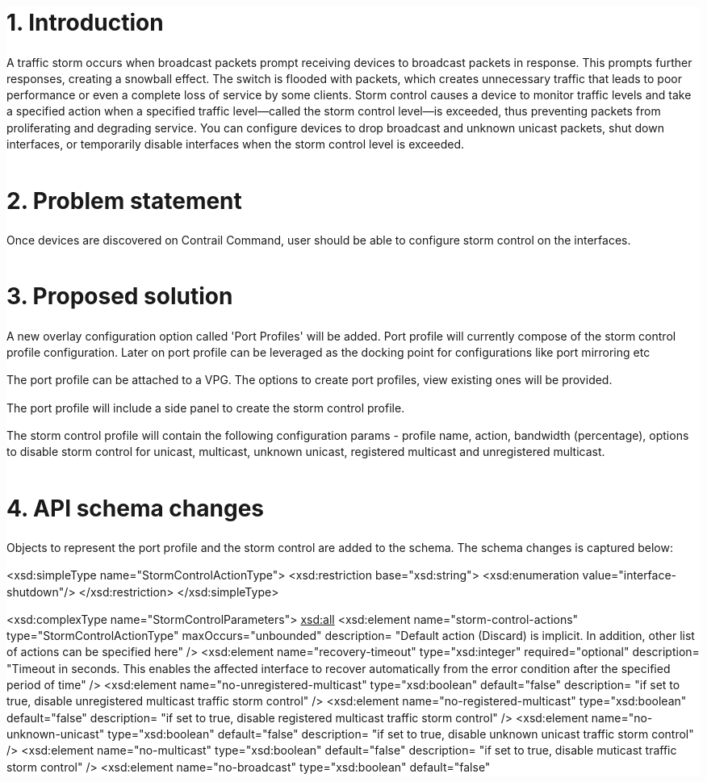 # 1. Introduction
A traffic storm occurs when broadcast packets prompt receiving devices to
broadcast packets in response. This prompts further responses, creating a
snowball effect. The switch is flooded with packets, which creates unnecessary
traffic that leads to poor performance or even a complete loss of service by
some clients. Storm control causes a device to monitor traffic levels and
take a specified action when a specified traffic level—called the storm
control level—is exceeded, thus preventing packets from proliferating
and degrading service. You can configure devices to drop broadcast and
unknown unicast packets, shut down interfaces, or temporarily disable
interfaces when the storm control level is exceeded.

# 2. Problem statement
Once devices are discovered on Contrail Command, user should be able to 
configure storm control on the interfaces.

# 3. Proposed solution
A new overlay configuration option called 'Port Profiles' will be added.
Port profile will currently compose of the storm control profile
configuration. Later on port profile can be leveraged as the docking
point for configurations like port mirroring etc

The port profile can be attached to a VPG. The options to create
port profiles, view existing ones will be provided.

The port profile will include a side panel to create the storm
control profile.

The storm control profile will contain the following configuration params - 
profile name, action, bandwidth (percentage), options to disable
storm control for unicast, multicast, unknown unicast, registered multicast and 
unregistered multicast. 

# 4. API schema changes

Objects to represent the port profile and the storm control are
added to the schema. The schema changes is captured below:

<xsd:simpleType name="StormControlActionType">
     <xsd:restriction base="xsd:string">
         <xsd:enumeration value="interface-shutdown"/>
     </xsd:restriction>
</xsd:simpleType>

<xsd:complexType name="StormControlParameters">
    <xsd:all>
        <xsd:element name="storm-control-actions" type="StormControlActionType" maxOccurs="unbounded"
                     description= "Default action (Discard) is implicit. In addition, other list of actions can be specified here" />
        <xsd:element name="recovery-timeout" type="xsd:integer" required="optional"
                     description= "Timeout in seconds. This enables the affected interface to recover automatically from the error condition after the specified period of time" />
        <xsd:element name="no-unregistered-multicast" type="xsd:boolean" default="false"
                     description= "if set to true, disable unregistered multicast traffic storm control" />
        <xsd:element name="no-registered-multicast" type="xsd:boolean" default="false"
                     description= "if set to true, disable registered multicast traffic storm control" />
        <xsd:element name="no-unknown-unicast" type="xsd:boolean" default="false"
                     description= "if set to true, disable unknown unicast traffic storm control" />
        <xsd:element name="no-multicast" type="xsd:boolean" default="false"
                     description= "if set to true, disable muticast traffic storm control" />
        <xsd:element name="no-broadcast" type="xsd:boolean" default="false"